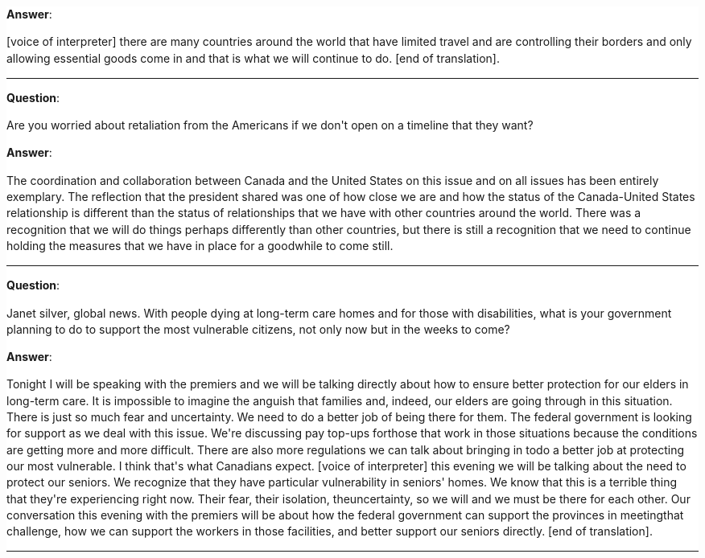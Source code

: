 

**Answer**:

[voice of interpreter] there are many countries around the world that have limited travel and are controlling their borders and only allowing essential goods come in and that is what we will continue to do. [end of translation].

---

**Question**:

Are you worried about retaliation from the Americans if we don't open on a timeline that they want?



**Answer**:

The coordination and collaboration between Canada and the United States on this issue and on all issues has been entirely exemplary.
The reflection that the president shared was one of how close we are and how the status of the Canada-United States relationship is different than the status of relationships that we have with other countries around the world.
There was a recognition that we will do things perhaps differently than other countries, but there is still a recognition that we need to continue holding the measures that we have in place for a goodwhile to come still.

---

**Question**:

Janet silver, global news.
With people dying at long-term care homes and for those with disabilities, what is your government planning to do to support the most vulnerable citizens, not only now but in the weeks to come?



**Answer**:

Tonight I will be speaking with the premiers and we will be talking directly about how to ensure better protection for our elders in long-term care.
It is impossible to imagine the anguish that families and, indeed, our elders are going through in this situation.
There is just so much fear and uncertainty.
We need to do a better job of being there for them.
The federal government is looking for support as we deal with this issue.
We're discussing pay top-ups forthose that work in those situations because the conditions are getting more and more difficult.
There are also more regulations we can talk about bringing in todo a better job at protecting our most vulnerable.
I think that's what Canadians expect.
 [voice of interpreter] this evening we will be talking about the need to protect our seniors.
We recognize that they have particular vulnerability in seniors' homes.
We know that this is a terrible thing that they're experiencing right now.
Their fear, their isolation, theuncertainty, so we will and we must be there for each other.
Our conversation this evening with the premiers will be about how the federal government can support the provinces in meetingthat challenge, how we can support the workers in those facilities, and better support our seniors directly.
[end of translation].

---